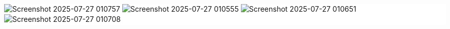 <img width="662" height="413" alt="Screenshot 2025-07-27 010757" src="https://github.com/user-attachments/assets/7480913b-9263-4294-8cd5-3b3871b989fa" />
<img width="662" height="382" alt="Screenshot 2025-07-27 010555" src="https://github.com/user-attachments/assets/a832e2e2-f875-4c9e-b92c-fdd43eada298" />
<img width="662" height="206" alt="Screenshot 2025-07-27 010651" src="https://github.com/user-attachments/assets/cc70cdb4-ab21-47ab-a524-2045d339ec9f" />
<img width="662" height="206" alt="Screenshot 2025-07-27 010708" src="https://github.com/user-attachments/assets/961ec449-9eb8-4beb-b7ea-d8c57a3d8fce" />







